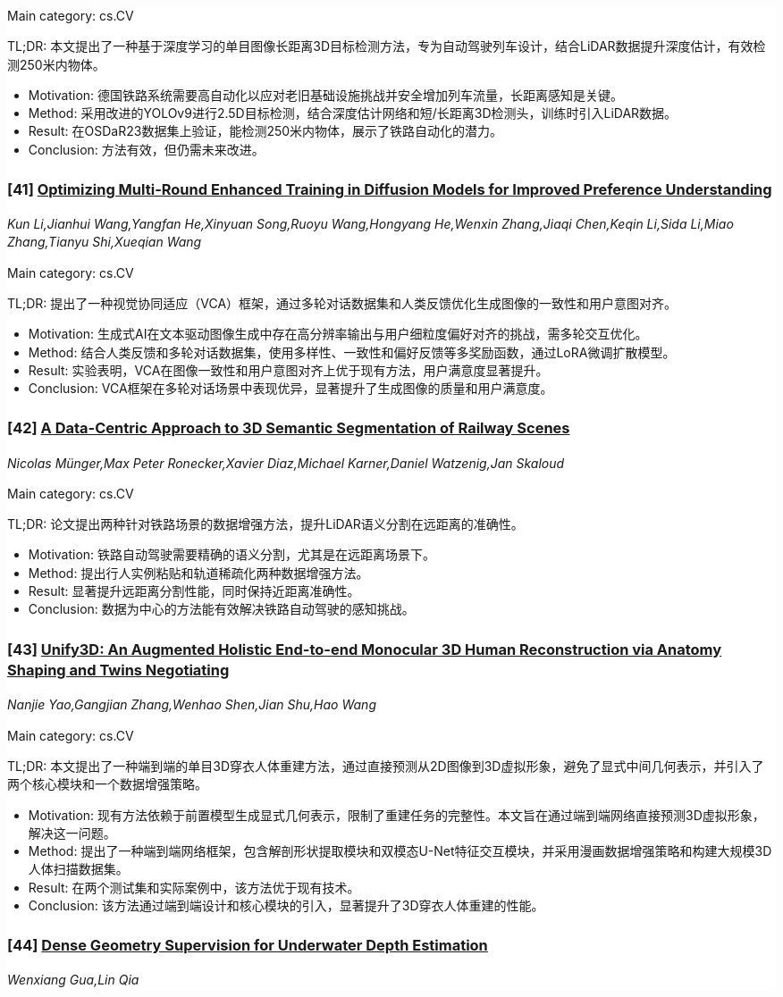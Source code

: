 Main category: cs.CV

TL;DR: 本文提出了一种基于深度学习的单目图像长距离3D目标检测方法，专为自动驾驶列车设计，结合LiDAR数据提升深度估计，有效检测250米内物体。

- Motivation: 德国铁路系统需要高自动化以应对老旧基础设施挑战并安全增加列车流量，长距离感知是关键。
- Method: 采用改进的YOLOv9进行2.5D目标检测，结合深度估计网络和短/长距离3D检测头，训练时引入LiDAR数据。
- Result: 在OSDaR23数据集上验证，能检测250米内物体，展示了铁路自动化的潜力。
- Conclusion: 方法有效，但仍需未来改进。


### [41] [Optimizing Multi-Round Enhanced Training in Diffusion Models for Improved Preference Understanding](https://arxiv.org/abs/2504.18204)
*Kun Li,Jianhui Wang,Yangfan He,Xinyuan Song,Ruoyu Wang,Hongyang He,Wenxin Zhang,Jiaqi Chen,Keqin Li,Sida Li,Miao Zhang,Tianyu Shi,Xueqian Wang*

Main category: cs.CV

TL;DR: 提出了一种视觉协同适应（VCA）框架，通过多轮对话数据集和人类反馈优化生成图像的一致性和用户意图对齐。

- Motivation: 生成式AI在文本驱动图像生成中存在高分辨率输出与用户细粒度偏好对齐的挑战，需多轮交互优化。
- Method: 结合人类反馈和多轮对话数据集，使用多样性、一致性和偏好反馈等多奖励函数，通过LoRA微调扩散模型。
- Result: 实验表明，VCA在图像一致性和用户意图对齐上优于现有方法，用户满意度显著提升。
- Conclusion: VCA框架在多轮对话场景中表现优异，显著提升了生成图像的质量和用户满意度。


### [42] [A Data-Centric Approach to 3D Semantic Segmentation of Railway Scenes](https://arxiv.org/abs/2504.18213)
*Nicolas Münger,Max Peter Ronecker,Xavier Diaz,Michael Karner,Daniel Watzenig,Jan Skaloud*

Main category: cs.CV

TL;DR: 论文提出两种针对铁路场景的数据增强方法，提升LiDAR语义分割在远距离的准确性。

- Motivation: 铁路自动驾驶需要精确的语义分割，尤其是在远距离场景下。
- Method: 提出行人实例粘贴和轨道稀疏化两种数据增强方法。
- Result: 显著提升远距离分割性能，同时保持近距离准确性。
- Conclusion: 数据为中心的方法能有效解决铁路自动驾驶的感知挑战。


### [43] [Unify3D: An Augmented Holistic End-to-end Monocular 3D Human Reconstruction via Anatomy Shaping and Twins Negotiating](https://arxiv.org/abs/2504.18215)
*Nanjie Yao,Gangjian Zhang,Wenhao Shen,Jian Shu,Hao Wang*

Main category: cs.CV

TL;DR: 本文提出了一种端到端的单目3D穿衣人体重建方法，通过直接预测从2D图像到3D虚拟形象，避免了显式中间几何表示，并引入了两个核心模块和一个数据增强策略。

- Motivation: 现有方法依赖于前置模型生成显式几何表示，限制了重建任务的完整性。本文旨在通过端到端网络直接预测3D虚拟形象，解决这一问题。
- Method: 提出了一种端到端网络框架，包含解剖形状提取模块和双模态U-Net特征交互模块，并采用漫画数据增强策略和构建大规模3D人体扫描数据集。
- Result: 在两个测试集和实际案例中，该方法优于现有技术。
- Conclusion: 该方法通过端到端设计和核心模块的引入，显著提升了3D穿衣人体重建的性能。


### [44] [Dense Geometry Supervision for Underwater Depth Estimation](https://arxiv.org/abs/2504.18233)
*Wenxiang Gua,Lin Qia*
